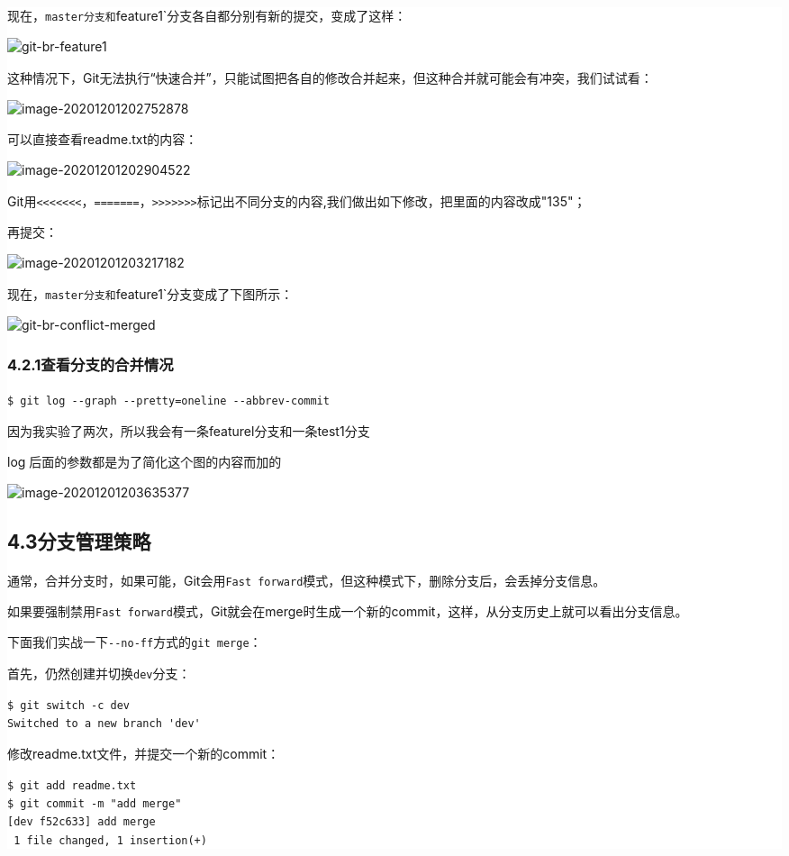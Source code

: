 现在，`master分支和`feature1`分支各自都分别有新的提交，变成了这样：

![git-br-feature1](https://www.liaoxuefeng.com/files/attachments/919023000423040/0)

这种情况下，Git无法执行“快速合并”，只能试图把各自的修改合并起来，但这种合并就可能会有冲突，我们试试看：

![image-20201201202752878](file:///home/xjk/.config/Typora/typora-user-images/image-20201201202752878.png?lastModify=1606825661)

可以直接查看readme.txt的内容：

![image-20201201202904522](/home/xjk/.config/Typora/typora-user-images/image-20201201202904522.png)

Git用`<<<<<<<`，`=======`，`>>>>>>>`标记出不同分支的内容,我们做出如下修改，把里面的内容改成"135"；

再提交：

![image-20201201203217182](/home/xjk/.config/Typora/typora-user-images/image-20201201203217182.png)

现在，`master分支和`feature1`分支变成了下图所示：

![git-br-conflict-merged](https://www.liaoxuefeng.com/files/attachments/919023031831104/0)

### 4.2.1查看分支的合并情况

```shell
$ git log --graph --pretty=oneline --abbrev-commit
```

因为我实验了两次，所以我会有一条featurel分支和一条test1分支

log 后面的参数都是为了简化这个图的内容而加的

![image-20201201203635377](/home/xjk/.config/Typora/typora-user-images/image-20201201203635377.png)

## 4.3分支管理策略

通常，合并分支时，如果可能，Git会用`Fast forward`模式，但这种模式下，删除分支后，会丢掉分支信息。

如果要强制禁用`Fast forward`模式，Git就会在merge时生成一个新的commit，这样，从分支历史上就可以看出分支信息。

下面我们实战一下`--no-ff`方式的`git merge`：

首先，仍然创建并切换`dev`分支：

```
$ git switch -c dev
Switched to a new branch 'dev'
```

修改readme.txt文件，并提交一个新的commit：

```
$ git add readme.txt 
$ git commit -m "add merge"
[dev f52c633] add merge
 1 file changed, 1 insertion(+)
```
